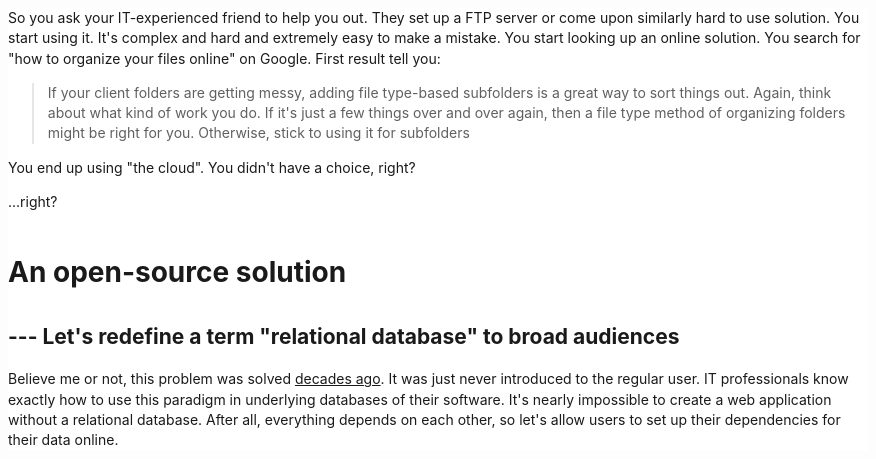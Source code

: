 So you ask your IT-experienced friend to help you out. They set up a FTP server or come upon similarly hard to use solution. You start using it. It's complex and hard and extremely easy to make a mistake. You start looking up an online solution. You search for "how to organize your files online" on Google. First result tell you:

> If your client folders are getting messy, adding file type-based subfolders is a great way to sort things out. Again, think about what kind of work you do. If it's just a few things over and over again, then a file type method of organizing folders might be right for you. Otherwise, stick to using it for subfolders

You end up using "the cloud". You didn't have a choice, right?

...right?
# An open-source solution
## --- Let's redefine a term "relational database" to broad audiences
Believe me or not, this problem was solved [decades ago](https://en.wikipedia.org/wiki/Relational_database#History). It was just never introduced to the regular user. IT professionals know exactly how to use this paradigm in underlying databases of their software. It's nearly impossible to create a web application without a relational database. After all, everything depends on each other, so let's allow users to set up their dependencies for their data online.
